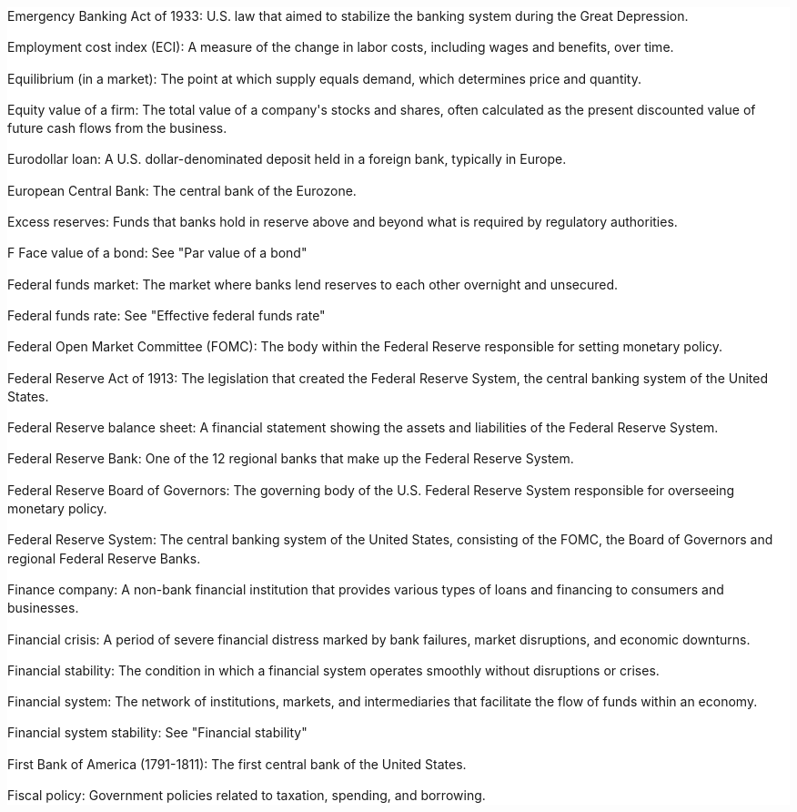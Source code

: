 Emergency Banking Act of 1933: U.S. law that aimed to stabilize the banking system during the Great Depression.

Employment cost index (ECI): A measure of the change in labor costs, including wages and benefits, over time.

Equilibrium (in a market): The point at which supply equals demand, which determines price and quantity.

Equity value of a firm: The total value of a company's stocks and shares, often calculated as the present discounted value of future cash flows from the business.

Eurodollar loan: A U.S. dollar-denominated deposit held in a foreign bank, typically in Europe.

European Central Bank: The central bank of the Eurozone.

Excess reserves: Funds that banks hold in reserve above and beyond what is required by regulatory authorities.

F
Face value of a bond: See "Par value of a bond" 

Federal funds market: The market where banks lend reserves to each other overnight and unsecured.

Federal funds rate: See "Effective federal funds rate"

Federal Open Market Committee (FOMC): The body within the Federal Reserve responsible for setting monetary policy.

Federal Reserve Act of 1913: The legislation that created the Federal Reserve System, the central banking system of the United States.

Federal Reserve balance sheet: A financial statement showing the assets and liabilities of the Federal Reserve System.

Federal Reserve Bank: One of the 12 regional banks that make up the Federal Reserve System.

Federal Reserve Board of Governors: The governing body of the U.S. Federal Reserve System responsible for overseeing monetary policy.

Federal Reserve System: The central banking system of the United States, consisting of the FOMC, the Board of Governors and regional Federal Reserve Banks.

Finance company: A non-bank financial institution that provides various types of loans and financing to consumers and businesses.

Financial crisis: A period of severe financial distress marked by bank failures, market disruptions, and economic downturns.

Financial stability: The condition in which a financial system operates smoothly without disruptions or crises.

Financial system: The network of institutions, markets, and intermediaries that facilitate the flow of funds within an economy.

Financial system stability: See "Financial stability"

First Bank of America (1791-1811): The first central bank of the United States.

Fiscal policy: Government policies related to taxation, spending, and borrowing.

